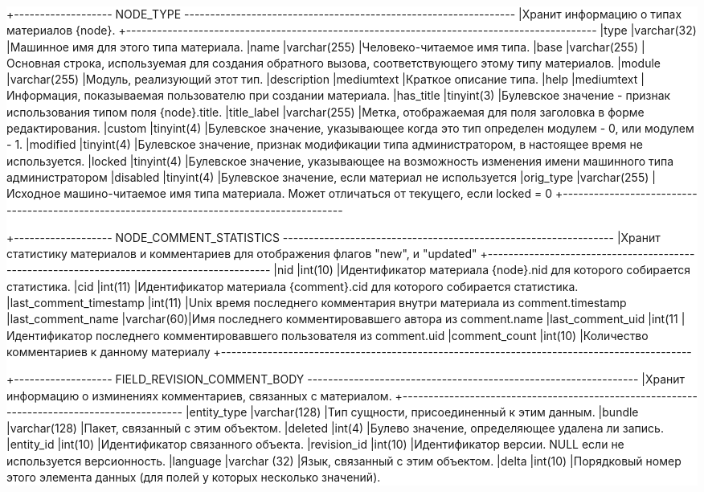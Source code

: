 

+------------------- NODE_TYPE ----------------------------------------------------------------
|Хранит информацию о типах материалов {node}.
+-------------------------------------------------------------------------------------------
|type			|varchar(32)	|Машинное имя для этого типа материала.
|name			|varchar(255)	|Человеко-читаемое имя типа.
|base			|varchar(255)	|Основная строка, используемая для создания обратного вызова, соответствующего этому типу материалов.
|module			|varchar(255)	|Модуль, реализующий этот тип.
|description	|mediumtext		|Краткое описание типа.
|help			|mediumtext		|Информация, показываемая пользователю при создании материала.
|has_title		|tinyint(3)		|Булевское значение - признак использования типом поля {node}.title.
|title_label	|varchar(255)	|Метка, отображаемая для поля заголовка в форме редактирования.
|custom			|tinyint(4)		|Булевское значение, указывающее когда это тип определен модулем - 0, или модулем - 1.
|modified		|tinyint(4)		|Булевское значение, признак модификации типа администратором, в настоящее время не используется.
|locked			|tinyint(4)		|Булевское значение, указывающее на возможность изменения имени машинного типа администратором
|disabled		|tinyint(4)		|Булевское значение, если материал не используется
|orig_type		|varchar(255)	|Исходное машино-читаемое имя типа материала. Может отличаться от текущего, если locked = 0
+-------------------------------------------------------------------------------------------



+------------------- NODE_COMMENT_STATISTICS ----------------------------------------------------------------
|Хранит статистику материалов и комментариев для отображения флагов "new", и "updated"
+-------------------------------------------------------------------------------------------
|nid					|int(10)	|Идентификатор материала {node}.nid для которого собирается статистика.
|cid					|int(11)	|Идентификатор материала {comment}.cid для которого собирается статистика.
|last_comment_timestamp	|int(11)	|Unix время последнего комментария внутри материала из comment.timestamp
|last_comment_name		|varchar(60)|Имя последнего комментировавшего автора из comment.name
|last_comment_uid		|int(11		|Идентификатор последнего комментировавшего пользователя из comment.uid
|comment_count			|int(10)	|Количество комментариев к данному материалу
+-------------------------------------------------------------------------------------------



+------------------- FIELD_REVISION_COMMENT_BODY ----------------------------------------------------------------
|Хранит информацию о изминениях комментариев, связанных с материалом.
+-------------------------------------------------------------------------------------------
|entity_type			|varchar(128)	|Тип сущности, присоединенный к этим данным.
|bundle					|varchar(128)	|Пакет, связанный с этим объектом.
|deleted				|int(4)			|Булево значение, определяющее удалена ли запись.
|entity_id				|int(10)		|Идентификатор связанного объекта.
|revision_id			|int(10)		|Идентификатор версии. NULL если не используется версионность.
|language				|varchar (32)	|Язык, связанный с этим объектом.
|delta					|int(10)		|Порядковый номер этого элемента данных (для полей у которых несколько значений).